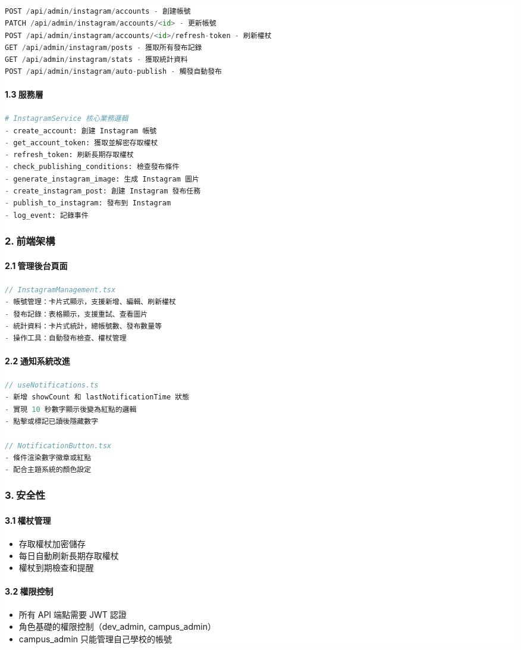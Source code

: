 ```python
POST /api/admin/instagram/accounts - 創建帳號
PATCH /api/admin/instagram/accounts/<id> - 更新帳號
POST /api/admin/instagram/accounts/<id>/refresh-token - 刷新權杖
GET /api/admin/instagram/posts - 獲取所有發布記錄
GET /api/admin/instagram/stats - 獲取統計資料
POST /api/admin/instagram/auto-publish - 觸發自動發布
```

#### 1.3 服務層
```python
# InstagramService 核心業務邏輯
- create_account: 創建 Instagram 帳號
- get_account_token: 獲取並解密存取權杖
- refresh_token: 刷新長期存取權杖
- check_publishing_conditions: 檢查發布條件
- generate_instagram_image: 生成 Instagram 圖片
- create_instagram_post: 創建 Instagram 發布任務
- publish_to_instagram: 發布到 Instagram
- log_event: 記錄事件
```

### 2. 前端架構

#### 2.1 管理後台頁面
```typescript
// InstagramManagement.tsx
- 帳號管理：卡片式顯示，支援新增、編輯、刷新權杖
- 發布記錄：表格顯示，支援重試、查看圖片
- 統計資料：卡片式統計，總帳號數、發布數量等
- 操作工具：自動發布檢查、權杖管理
```

#### 2.2 通知系統改進
```typescript
// useNotifications.ts
- 新增 showCount 和 lastNotificationTime 狀態
- 實現 10 秒數字顯示後變為紅點的邏輯
- 點擊或標記已讀後隱藏數字

// NotificationButton.tsx
- 條件渲染數字徽章或紅點
- 配合主題系統的顏色設定
```

### 3. 安全性

#### 3.1 權杖管理
- 存取權杖加密儲存
- 每日自動刷新長期存取權杖
- 權杖到期檢查和提醒

#### 3.2 權限控制
- 所有 API 端點需要 JWT 認證
- 角色基礎的權限控制（dev_admin, campus_admin）
- campus_admin 只能管理自己學校的帳號
